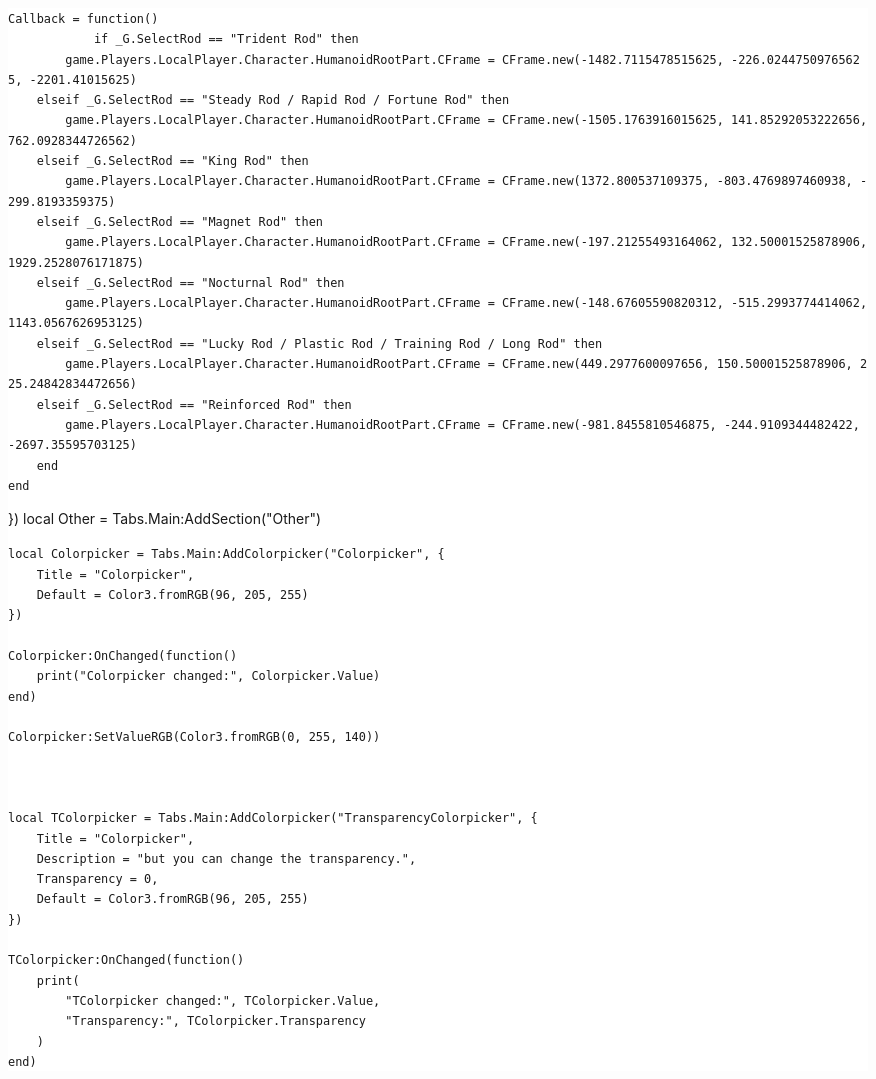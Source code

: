     Callback = function()
                if _G.SelectRod == "Trident Rod" then
            game.Players.LocalPlayer.Character.HumanoidRootPart.CFrame = CFrame.new(-1482.7115478515625, -226.02447509765625, -2201.41015625)
        elseif _G.SelectRod == "Steady Rod / Rapid Rod / Fortune Rod" then
            game.Players.LocalPlayer.Character.HumanoidRootPart.CFrame = CFrame.new(-1505.1763916015625, 141.85292053222656, 762.0928344726562)
        elseif _G.SelectRod == "King Rod" then
            game.Players.LocalPlayer.Character.HumanoidRootPart.CFrame = CFrame.new(1372.800537109375, -803.4769897460938, -299.8193359375)
        elseif _G.SelectRod == "Magnet Rod" then
            game.Players.LocalPlayer.Character.HumanoidRootPart.CFrame = CFrame.new(-197.21255493164062, 132.50001525878906, 1929.2528076171875)
        elseif _G.SelectRod == "Nocturnal Rod" then
            game.Players.LocalPlayer.Character.HumanoidRootPart.CFrame = CFrame.new(-148.67605590820312, -515.2993774414062, 1143.0567626953125)
        elseif _G.SelectRod == "Lucky Rod / Plastic Rod / Training Rod / Long Rod" then
            game.Players.LocalPlayer.Character.HumanoidRootPart.CFrame = CFrame.new(449.2977600097656, 150.50001525878906, 225.24842834472656)
        elseif _G.SelectRod == "Reinforced Rod" then
            game.Players.LocalPlayer.Character.HumanoidRootPart.CFrame = CFrame.new(-981.8455810546875, -244.9109344482422, -2697.35595703125)
        end
    end
})
    local Other = Tabs.Main:AddSection("Other")

    
    


    local Colorpicker = Tabs.Main:AddColorpicker("Colorpicker", {
        Title = "Colorpicker",
        Default = Color3.fromRGB(96, 205, 255)
    })

    Colorpicker:OnChanged(function()
        print("Colorpicker changed:", Colorpicker.Value)
    end)
    
    Colorpicker:SetValueRGB(Color3.fromRGB(0, 255, 140))



    local TColorpicker = Tabs.Main:AddColorpicker("TransparencyColorpicker", {
        Title = "Colorpicker",
        Description = "but you can change the transparency.",
        Transparency = 0,
        Default = Color3.fromRGB(96, 205, 255)
    })

    TColorpicker:OnChanged(function()
        print(
            "TColorpicker changed:", TColorpicker.Value,
            "Transparency:", TColorpicker.Transparency
        )
    end)
